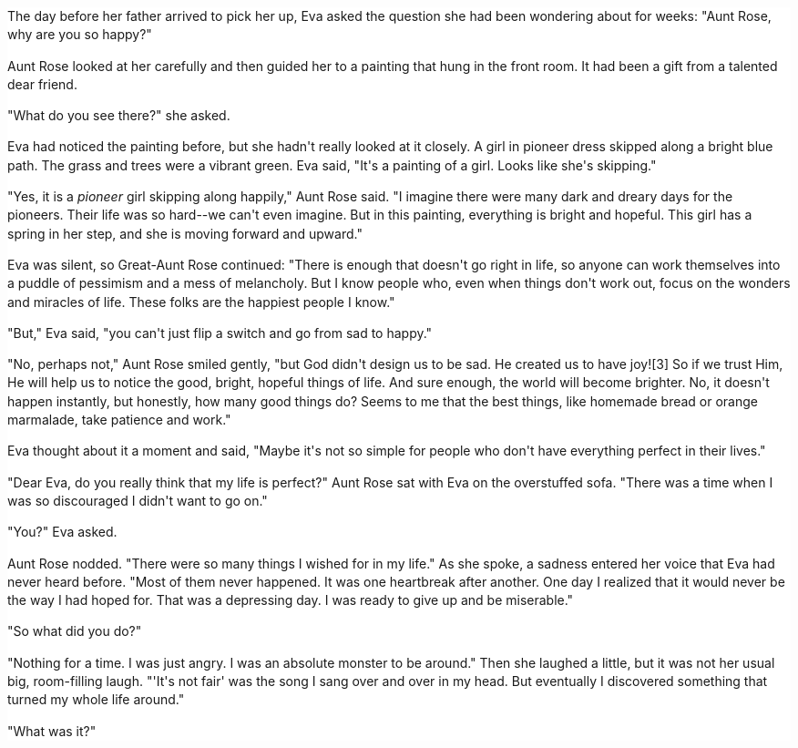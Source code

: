 The day before her father arrived to pick her up, Eva asked the question she
had been wondering about for weeks: "Aunt Rose, why are you so happy?"

Aunt Rose looked at her carefully and then guided her to a painting that hung
in the front room. It had been a gift from a talented dear friend.

"What do you see there?" she asked.

Eva had noticed the painting before, but she hadn't really looked at it
closely. A girl in pioneer dress skipped along a bright blue path. The grass
and trees were a vibrant green. Eva said, "It's a painting of a girl. Looks
like she's skipping."

"Yes, it is a _pioneer_ girl skipping along happily," Aunt Rose said. "I
imagine there were many dark and dreary days for the pioneers. Their life was
so hard--we can't even imagine. But in this painting, everything is bright and
hopeful. This girl has a spring in her step, and she is moving forward and
upward."

Eva was silent, so Great-Aunt Rose continued: "There is enough that doesn't go
right in life, so anyone can work themselves into a puddle of pessimism and a
mess of melancholy. But I know people who, even when things don't work out,
focus on the wonders and miracles of life. These folks are the happiest people
I know."

"But," Eva said, "you can't just flip a switch and go from sad to happy."

"No, perhaps not," Aunt Rose smiled gently, "but God didn't design us to be
sad. He created us to have joy![3] So if we trust Him, He will help us to
notice the good, bright, hopeful things of life. And sure enough, the world
will become brighter. No, it doesn't happen instantly, but honestly, how many
good things do? Seems to me that the best things, like homemade bread or
orange marmalade, take patience and work."

Eva thought about it a moment and said, "Maybe it's not so simple for people
who don't have everything perfect in their lives."

"Dear Eva, do you really think that my life is perfect?" Aunt Rose sat with
Eva on the overstuffed sofa. "There was a time when I was so discouraged I
didn't want to go on."

"You?" Eva asked.

Aunt Rose nodded. "There were so many things I wished for in my life." As she
spoke, a sadness entered her voice that Eva had never heard before. "Most of
them never happened. It was one heartbreak after another. One day I realized
that it would never be the way I had hoped for. That was a depressing day. I
was ready to give up and be miserable."

"So what did you do?"

"Nothing for a time. I was just angry. I was an absolute monster to be
around." Then she laughed a little, but it was not her usual big, room-filling
laugh. "'It's not fair' was the song I sang over and over in my head. But
eventually I discovered something that turned my whole life around."

"What was it?"
